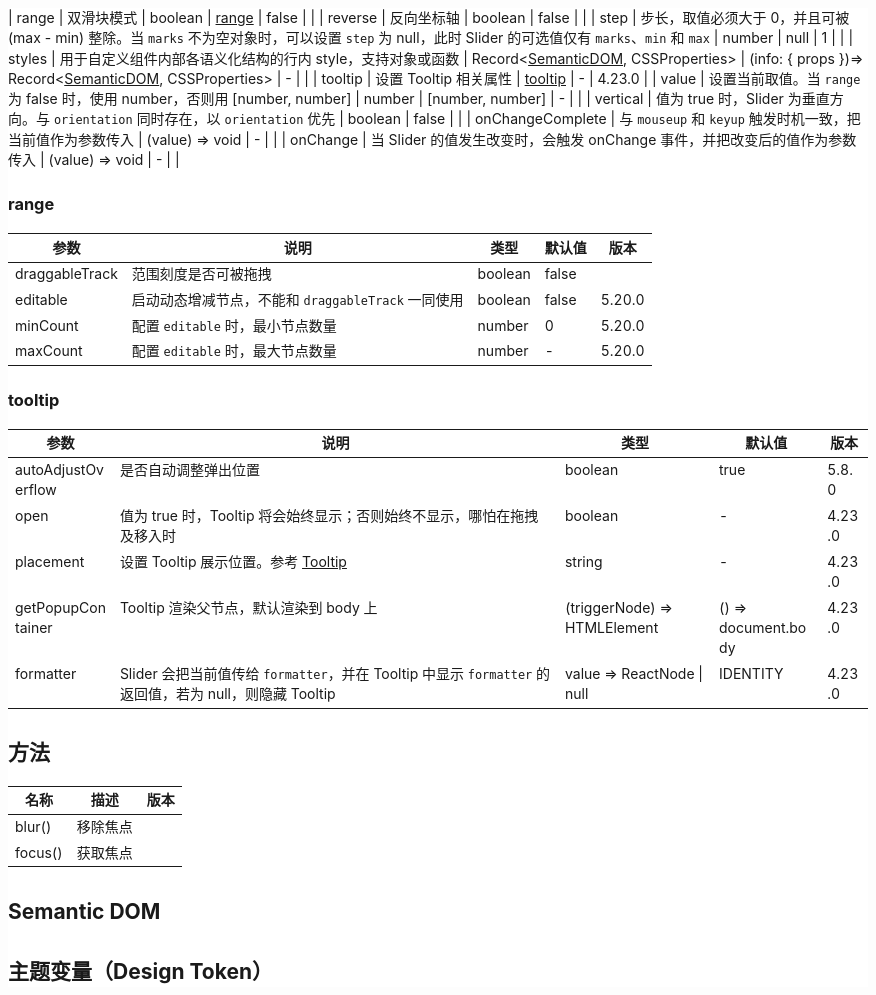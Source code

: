 | range | 双滑块模式 | boolean \| [range](#range) | false |  |
| reverse | 反向坐标轴 | boolean | false |  |
| step | 步长，取值必须大于 0，并且可被 (max - min) 整除。当 `marks` 不为空对象时，可以设置 `step` 为 null，此时 Slider 的可选值仅有 `marks`、`min` 和 `max` | number \| null | 1 |  |
| styles | 用于自定义组件内部各语义化结构的行内 style，支持对象或函数 | Record<[SemanticDOM](#semantic-dom), CSSProperties> \| (info: { props })=> Record<[SemanticDOM](#semantic-dom), CSSProperties> | - |  |
| tooltip | 设置 Tooltip 相关属性 | [tooltip](#tooltip) | - | 4.23.0 |
| value | 设置当前取值。当 `range` 为 false 时，使用 number，否则用 \[number, number] | number \| \[number, number] | - |  |
| vertical | 值为 true 时，Slider 为垂直方向。与 `orientation` 同时存在，以 `orientation` 优先 | boolean | false |  |
| onChangeComplete | 与 `mouseup` 和 `keyup` 触发时机一致，把当前值作为参数传入 | (value) => void | - |  |
| onChange | 当 Slider 的值发生改变时，会触发 onChange 事件，并把改变后的值作为参数传入 | (value) => void | - |  |

### range

| 参数           | 说明                                               | 类型    | 默认值 | 版本   |
| -------------- | -------------------------------------------------- | ------- | ------ | ------ |
| draggableTrack | 范围刻度是否可被拖拽                               | boolean | false  |        |
| editable       | 启动动态增减节点，不能和 `draggableTrack` 一同使用 | boolean | false  | 5.20.0 |
| minCount       | 配置 `editable` 时，最小节点数量                   | number  | 0      | 5.20.0 |
| maxCount       | 配置 `editable` 时，最大节点数量                   | number  | -      | 5.20.0 |

### tooltip

| 参数 | 说明 | 类型 | 默认值 | 版本 |
| --- | --- | --- | --- | --- |
| autoAdjustOverflow | 是否自动调整弹出位置 | boolean | true | 5.8.0 |
| open | 值为 true 时，Tooltip 将会始终显示；否则始终不显示，哪怕在拖拽及移入时 | boolean | - | 4.23.0 |
| placement | 设置 Tooltip 展示位置。参考 [Tooltip](/components/tooltip-cn) | string | - | 4.23.0 |
| getPopupContainer | Tooltip 渲染父节点，默认渲染到 body 上 | (triggerNode) => HTMLElement | () => document.body | 4.23.0 |
| formatter | Slider 会把当前值传给 `formatter`，并在 Tooltip 中显示 `formatter` 的返回值，若为 null，则隐藏 Tooltip | value => ReactNode \| null | IDENTITY | 4.23.0 |

## 方法

| 名称    | 描述     | 版本 |
| ------- | -------- | ---- |
| blur()  | 移除焦点 |      |
| focus() | 获取焦点 |      |

## Semantic DOM

<code src="./demo/_semantic.tsx" simplify="true"></code>

## 主题变量（Design Token）

<ComponentTokenTable component="Slider"></ComponentTokenTable>

